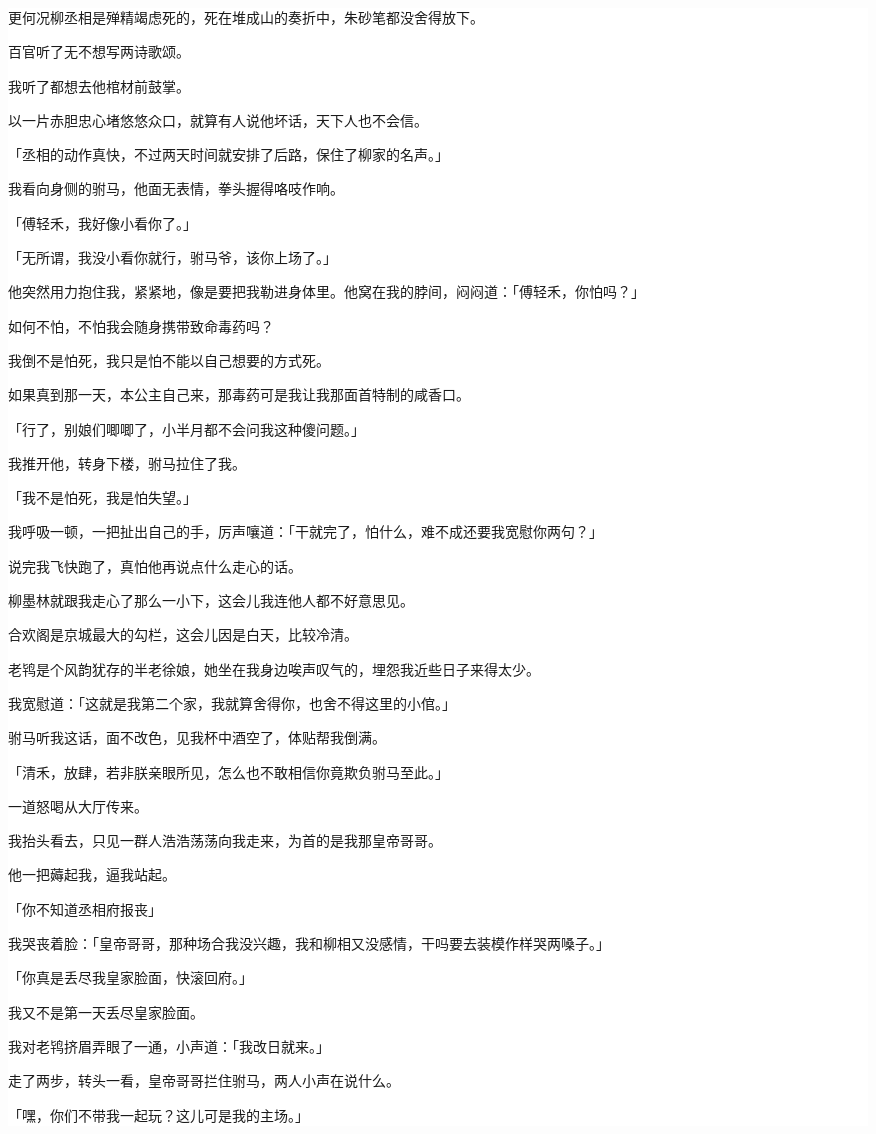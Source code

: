 更何况柳丞相是殚精竭虑死的，死在堆成山的奏折中，朱砂笔都没舍得放下。

百官听了无不想写两诗歌颂。

我听了都想去他棺材前鼓掌。

以一片赤胆忠心堵悠悠众口，就算有人说他坏话，天下人也不会信。

「丞相的动作真快，不过两天时间就安排了后路，保住了柳家的名声。」

我看向身侧的驸马，他面无表情，拳头握得咯吱作响。

「傅轻禾，我好像小看你了。」

「无所谓，我没小看你就行，驸马爷，该你上场了。」

他突然用力抱住我，紧紧地，像是要把我勒进身体里。他窝在我的脖间，闷闷道：「傅轻禾，你怕吗？」

如何不怕，不怕我会随身携带致命毒药吗？

我倒不是怕死，我只是怕不能以自己想要的方式死。

如果真到那一天，本公主自己来，那毒药可是我让我那面首特制的咸香口。

「行了，别娘们唧唧了，小半月都不会问我这种傻问题。」

我推开他，转身下楼，驸马拉住了我。

「我不是怕死，我是怕失望。」

我呼吸一顿，一把扯出自己的手，厉声嚷道：「干就完了，怕什么，难不成还要我宽慰你两句？」

说完我飞快跑了，真怕他再说点什么走心的话。

柳墨林就跟我走心了那么一小下，这会儿我连他人都不好意思见。

合欢阁是京城最大的勾栏，这会儿因是白天，比较冷清。

老鸨是个风韵犹存的半老徐娘，她坐在我身边唉声叹气的，埋怨我近些日子来得太少。

我宽慰道：「这就是我第二个家，我就算舍得你，也舍不得这里的小倌。」

驸马听我这话，面不改色，见我杯中酒空了，体贴帮我倒满。

「清禾，放肆，若非朕亲眼所见，怎么也不敢相信你竟欺负驸马至此。」

一道怒喝从大厅传来。

我抬头看去，只见一群人浩浩荡荡向我走来，为首的是我那皇帝哥哥。

他一把薅起我，逼我站起。

「你不知道丞相府报丧」

我哭丧着脸：「皇帝哥哥，那种场合我没兴趣，我和柳相又没感情，干吗要去装模作样哭两嗓子。」

「你真是丢尽我皇家脸面，快滚回府。」

我又不是第一天丢尽皇家脸面。

我对老鸨挤眉弄眼了一通，小声道：「我改日就来。」

走了两步，转头一看，皇帝哥哥拦住驸马，两人小声在说什么。

「嘿，你们不带我一起玩？这儿可是我的主场。」
